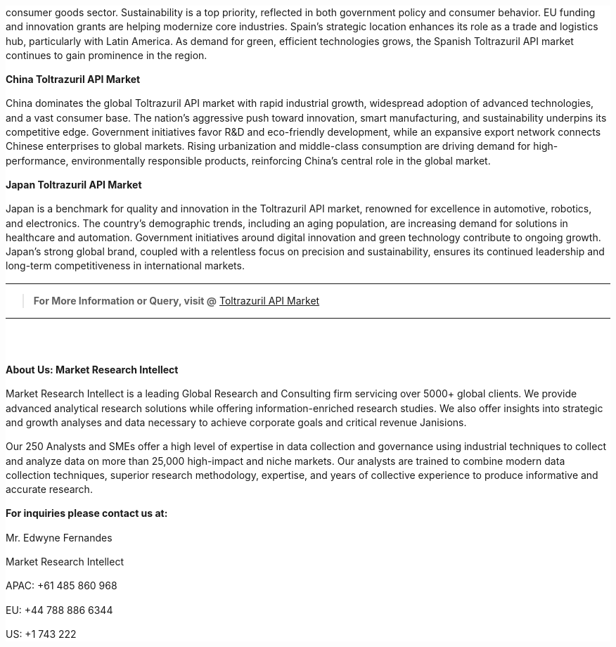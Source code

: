 consumer goods sector. Sustainability is a top priority, reflected in both government policy and consumer behavior. EU funding and innovation grants are helping modernize core industries. Spain&rsquo;s strategic location enhances its role as a trade and logistics hub, particularly with Latin America. As demand for green, efficient technologies grows, the Spanish Toltrazuril API market continues to gain prominence in the region.</p><p class="" data-start="4977" data-end="5589"><strong data-start="4977" data-end="4998">China Toltrazuril API Market</strong></p><p class="" data-start="4977" data-end="5589">China dominates the global Toltrazuril API market with rapid industrial growth, widespread adoption of advanced technologies, and a vast consumer base. The nation&rsquo;s aggressive push toward innovation, smart manufacturing, and sustainability underpins its competitive edge. Government initiatives favor R&amp;D and eco-friendly development, while an expansive export network connects Chinese enterprises to global markets. Rising urbanization and middle-class consumption are driving demand for high-performance, environmentally responsible products, reinforcing China&rsquo;s central role in the global market.</p><p class="" data-start="5591" data-end="6162"><strong data-start="5591" data-end="5612">Japan Toltrazuril API Market</strong></p><p class="" data-start="5591" data-end="6162">Japan is a benchmark for quality and innovation in the Toltrazuril API market, renowned for excellence in automotive, robotics, and electronics. The country&rsquo;s demographic trends, including an aging population, are increasing demand for solutions in healthcare and automation. Government initiatives around digital innovation and green technology contribute to ongoing growth. Japan&rsquo;s strong global brand, coupled with a relentless focus on precision and sustainability, ensures its continued leadership and long-term competitiveness in international markets.</p><hr /><blockquote><p><span class="font-[700]"><strong>For More Information or Query, visit&nbsp;@</strong>&nbsp;</span><span class="font-[700]"><a href="https://www.marketresearchintellect.com/product/global-toltrazuril-api-market/?utm_source=Linkedin&utm_medium=049" target="_blank" data-tracking-control-name="article-ssr-frontend-pulse_little-text-block" data-tracking-will-navigate="" data-test-link="">Toltrazuril API Market</a></span></p></blockquote><hr /><h3>&nbsp;</h3><p><strong><span class="font-[700]">About Us: Market Research Intellect</span></strong></p><p><span class="">Market Research Intellect is a leading Global Research and Consulting firm servicing over 5000+ global clients. We provide advanced analytical research solutions while offering information-enriched research studies.&nbsp;</span>We also offer insights into strategic and growth analyses and data necessary to achieve corporate goals and critical revenue Janisions.</p><p><span class="">Our 250 Analysts and SMEs offer a high level of expertise in data collection and governance using industrial techniques to collect and analyze data on more than 25,000 high-impact and niche markets. Our analysts are trained to combine modern data collection techniques, superior research methodology, expertise, and years of collective experience to produce informative and accurate research.</span></p><p><strong>For inquiries please contact us at:</strong></p><p>Mr. Edwyne Fernandes</p><p>Market Research Intellect</p><p>APAC: +61 485 860 968</p><p>EU: +44 788 886 6344</p><p>US: +1 743 222